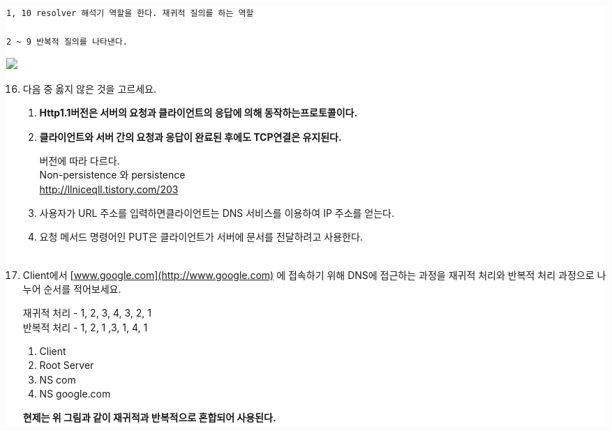     1, 10 resolver 해석기 역할을 한다. 재귀적 질의를 하는 역할  

    2 ~ 9 반복적 질의를 나타낸다.  

![](https://ws2.sinaimg.cn/large/006tKfTcgy1foeu9mxujnj31g813q1kx.jpg)

16. 다음 중 옳지 않은 것을 고르세요.  

    1.    **Http1.1버전은 서버의 요청과 클라이언트의 응답에 의해 동작하는프로토콜이다.**  


    2.    **클라이언트와 서버 간의 요청과 응답이 완료된 후에도 TCP연결은 유지된다.**  

          버전에 따라 다르다.  
          Non-persistence 와 persistence  
          http://llniceqll.tistory.com/203    


    3.    사용자가 URL 주소를 입력하면클라이언트는 DNS 서비스를 이용하여 IP 주소를 얻는다.  


    4.    요청 메서드 명령어인 PUT은 클라이언트가 서버에 문서를 전달하려고 사용한다.  
          ​

17. Client에서 [www.google.com](http://www.google.com) 에 접속하기 위해 DNS에 접근하는 과정을 재귀적 처리와 반복적 처리 과정으로 나누어
    순서를 적어보세요.  

    재귀적 처리 - 1, 2, 3, 4, 3, 2, 1  
    반복적 처리 - 1, 2, 1 ,3, 1, 4, 1  

    1. Client 
    2. Root Server
    3. NS com
    4. NS google.com

    **현제는 위 그림과 같이 재귀적과 반복적으로 혼합되어 사용된다.**  

